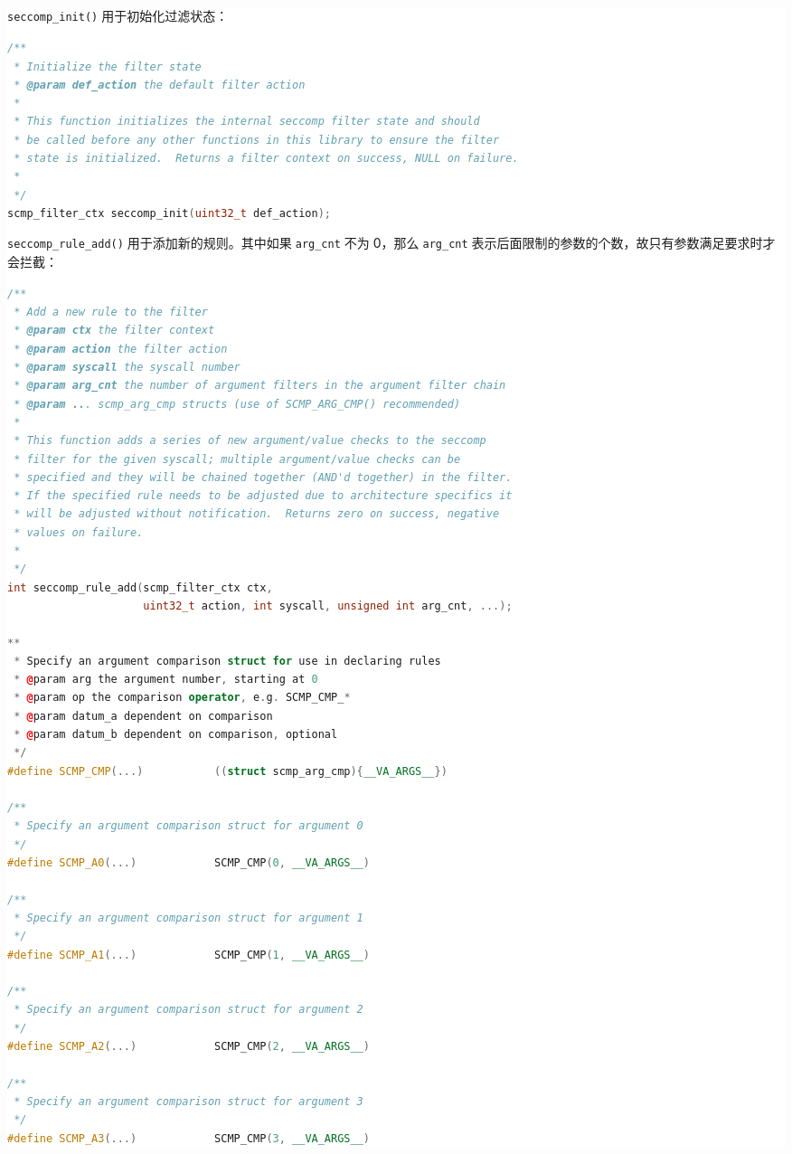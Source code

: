 `seccomp_init()` 用于初始化过滤状态：

```cpp
/**
 * Initialize the filter state
 * @param def_action the default filter action
 *
 * This function initializes the internal seccomp filter state and should
 * be called before any other functions in this library to ensure the filter
 * state is initialized.  Returns a filter context on success, NULL on failure.
 *
 */
scmp_filter_ctx seccomp_init(uint32_t def_action);
```

`seccomp_rule_add()` 用于添加新的规则。其中如果 `arg_cnt` 不为 0，那么 `arg_cnt` 表示后面限制的参数的个数，故只有参数满足要求时才会拦截：

```cpp
/**
 * Add a new rule to the filter
 * @param ctx the filter context
 * @param action the filter action
 * @param syscall the syscall number
 * @param arg_cnt the number of argument filters in the argument filter chain
 * @param ... scmp_arg_cmp structs (use of SCMP_ARG_CMP() recommended)
 *
 * This function adds a series of new argument/value checks to the seccomp
 * filter for the given syscall; multiple argument/value checks can be
 * specified and they will be chained together (AND'd together) in the filter.
 * If the specified rule needs to be adjusted due to architecture specifics it
 * will be adjusted without notification.  Returns zero on success, negative
 * values on failure.
 *
 */
int seccomp_rule_add(scmp_filter_ctx ctx,
                     uint32_t action, int syscall, unsigned int arg_cnt, ...);

**
 * Specify an argument comparison struct for use in declaring rules
 * @param arg the argument number, starting at 0
 * @param op the comparison operator, e.g. SCMP_CMP_*
 * @param datum_a dependent on comparison
 * @param datum_b dependent on comparison, optional
 */
#define SCMP_CMP(...)           ((struct scmp_arg_cmp){__VA_ARGS__})

/**
 * Specify an argument comparison struct for argument 0
 */
#define SCMP_A0(...)            SCMP_CMP(0, __VA_ARGS__)

/**
 * Specify an argument comparison struct for argument 1
 */
#define SCMP_A1(...)            SCMP_CMP(1, __VA_ARGS__)

/**
 * Specify an argument comparison struct for argument 2
 */
#define SCMP_A2(...)            SCMP_CMP(2, __VA_ARGS__)

/**
 * Specify an argument comparison struct for argument 3
 */
#define SCMP_A3(...)            SCMP_CMP(3, __VA_ARGS__)
```